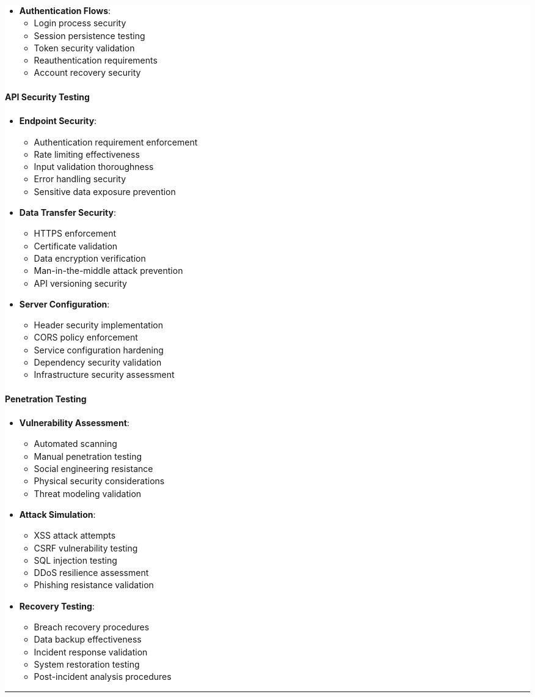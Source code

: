 - **Authentication Flows**:
  - Login process security
  - Session persistence testing
  - Token security validation
  - Reauthentication requirements
  - Account recovery security

#### API Security Testing

- **Endpoint Security**:
  - Authentication requirement enforcement
  - Rate limiting effectiveness
  - Input validation thoroughness
  - Error handling security
  - Sensitive data exposure prevention

- **Data Transfer Security**:
  - HTTPS enforcement
  - Certificate validation
  - Data encryption verification
  - Man-in-the-middle attack prevention
  - API versioning security

- **Server Configuration**:
  - Header security implementation
  - CORS policy enforcement
  - Service configuration hardening
  - Dependency security validation
  - Infrastructure security assessment

#### Penetration Testing

- **Vulnerability Assessment**:
  - Automated scanning
  - Manual penetration testing
  - Social engineering resistance
  - Physical security considerations
  - Threat modeling validation

- **Attack Simulation**:
  - XSS attack attempts
  - CSRF vulnerability testing
  - SQL injection testing
  - DDoS resilience assessment
  - Phishing resistance validation

- **Recovery Testing**:
  - Breach recovery procedures
  - Data backup effectiveness
  - Incident response validation
  - System restoration testing
  - Post-incident analysis procedures

---
